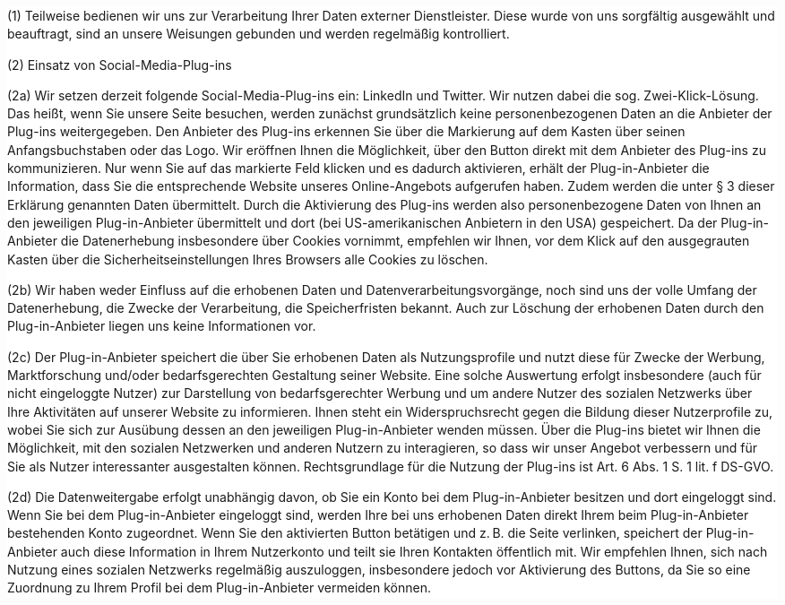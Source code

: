 (1) Teilweise bedienen wir uns zur Verarbeitung Ihrer Daten externer Dienstleister. Diese wurde von uns sorgfältig
ausgewählt und beauftragt, sind an unsere Weisungen gebunden und werden regelmäßig kontrolliert.

(2) Einsatz von Social-Media-Plug-ins

(2a) Wir setzen derzeit folgende Social-Media-Plug-ins ein: LinkedIn und Twitter. Wir nutzen dabei die sog.
Zwei-Klick-Lösung. Das heißt, wenn Sie unsere Seite besuchen, werden zunächst
grundsätzlich keine personenbezogenen Daten an die Anbieter der Plug-ins
weitergegeben. Den Anbieter des Plug-ins erkennen Sie über die Markierung auf
dem Kasten über seinen Anfangsbuchstaben oder das Logo. Wir eröffnen Ihnen die
Möglichkeit, über den Button direkt mit dem Anbieter des Plug-ins zu
kommunizieren. Nur wenn Sie auf das markierte Feld klicken und es dadurch
aktivieren, erhält der Plug-in-Anbieter die Information, dass Sie die
entsprechende Website unseres Online-Angebots aufgerufen haben. Zudem werden
die unter § 3 dieser Erklärung genannten Daten übermittelt. Durch
die Aktivierung des Plug-ins werden also personenbezogene Daten von Ihnen an
den jeweiligen Plug-in-Anbieter übermittelt und dort (bei US-amerikanischen
Anbietern in den USA) gespeichert. Da der Plug-in-Anbieter die Datenerhebung
insbesondere über Cookies vornimmt, empfehlen wir Ihnen, vor dem Klick auf den
ausgegrauten Kasten über die Sicherheitseinstellungen Ihres Browsers alle
Cookies zu löschen.

(2b) Wir haben weder Einfluss auf die erhobenen Daten und Datenverarbeitungsvorgänge, noch sind uns der volle
Umfang der Datenerhebung, die Zwecke der Verarbeitung, die Speicherfristen
bekannt. Auch zur Löschung der erhobenen Daten durch den Plug-in-Anbieter
liegen uns keine Informationen vor.

(2c) Der Plug-in-Anbieter speichert die über Sie erhobenen Daten als Nutzungsprofile und nutzt diese für
Zwecke der Werbung, Marktforschung und/oder bedarfsgerechten Gestaltung seiner
Website. Eine solche Auswertung erfolgt insbesondere (auch für nicht eingeloggte
Nutzer) zur Darstellung von bedarfsgerechter Werbung und um andere Nutzer des
sozialen Netzwerks über Ihre Aktivitäten auf unserer Website zu informieren.
Ihnen steht ein Widerspruchsrecht gegen die Bildung dieser Nutzerprofile zu,
wobei Sie sich zur Ausübung dessen an den jeweiligen Plug-in-Anbieter wenden
müssen. Über die Plug-ins bietet wir Ihnen die Möglichkeit, mit den sozialen
Netzwerken und anderen Nutzern zu interagieren, so dass wir unser Angebot
verbessern und für Sie als Nutzer interessanter ausgestalten können.
Rechtsgrundlage für die Nutzung der Plug-ins ist Art. 6 Abs. 1 S. 1 lit. f
DS-GVO.

(2d) Die Datenweitergabe erfolgt unabhängig davon, ob Sie ein Konto bei dem Plug-in-Anbieter besitzen und dort
eingeloggt sind. Wenn Sie bei dem Plug-in-Anbieter eingeloggt sind, werden Ihre
bei uns erhobenen Daten direkt Ihrem beim Plug-in-Anbieter bestehenden Konto
zugeordnet. Wenn Sie den aktivierten Button betätigen und z.&#8201;B. die Seite
verlinken, speichert der Plug-in-Anbieter auch diese Information in Ihrem
Nutzerkonto und teilt sie Ihren Kontakten öffentlich mit. Wir empfehlen Ihnen,
sich nach Nutzung eines sozialen Netzwerks regelmäßig auszuloggen, insbesondere
jedoch vor Aktivierung des Buttons, da Sie so eine Zuordnung zu Ihrem Profil bei
dem Plug-in-Anbieter vermeiden können.
